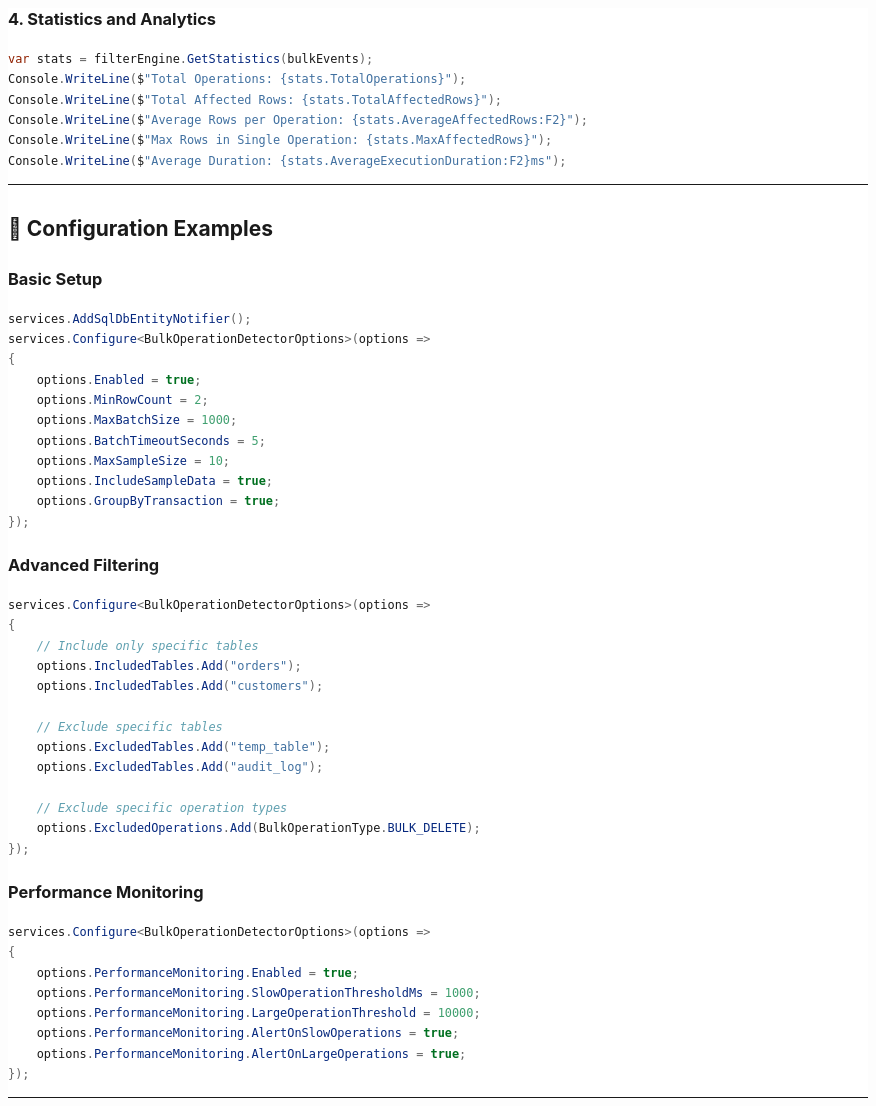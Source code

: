 ### **4. Statistics and Analytics**
```csharp
var stats = filterEngine.GetStatistics(bulkEvents);
Console.WriteLine($"Total Operations: {stats.TotalOperations}");
Console.WriteLine($"Total Affected Rows: {stats.TotalAffectedRows}");
Console.WriteLine($"Average Rows per Operation: {stats.AverageAffectedRows:F2}");
Console.WriteLine($"Max Rows in Single Operation: {stats.MaxAffectedRows}");
Console.WriteLine($"Average Duration: {stats.AverageExecutionDuration:F2}ms");
```

---

## 🔧 **Configuration Examples**

### **Basic Setup**
```csharp
services.AddSqlDbEntityNotifier();
services.Configure<BulkOperationDetectorOptions>(options =>
{
    options.Enabled = true;
    options.MinRowCount = 2;
    options.MaxBatchSize = 1000;
    options.BatchTimeoutSeconds = 5;
    options.MaxSampleSize = 10;
    options.IncludeSampleData = true;
    options.GroupByTransaction = true;
});
```

### **Advanced Filtering**
```csharp
services.Configure<BulkOperationDetectorOptions>(options =>
{
    // Include only specific tables
    options.IncludedTables.Add("orders");
    options.IncludedTables.Add("customers");
    
    // Exclude specific tables
    options.ExcludedTables.Add("temp_table");
    options.ExcludedTables.Add("audit_log");
    
    // Exclude specific operation types
    options.ExcludedOperations.Add(BulkOperationType.BULK_DELETE);
});
```

### **Performance Monitoring**
```csharp
services.Configure<BulkOperationDetectorOptions>(options =>
{
    options.PerformanceMonitoring.Enabled = true;
    options.PerformanceMonitoring.SlowOperationThresholdMs = 1000;
    options.PerformanceMonitoring.LargeOperationThreshold = 10000;
    options.PerformanceMonitoring.AlertOnSlowOperations = true;
    options.PerformanceMonitoring.AlertOnLargeOperations = true;
});
```

---